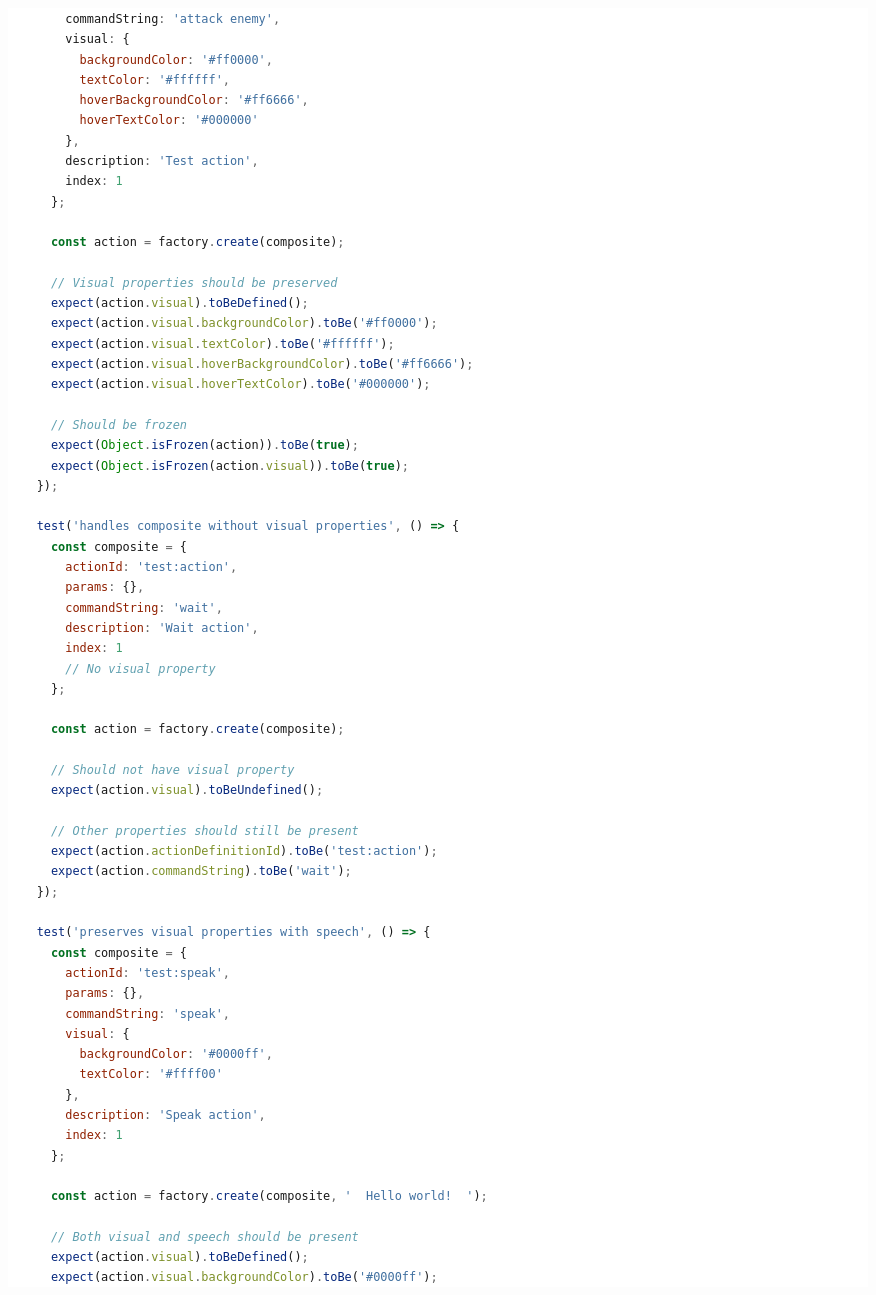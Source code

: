 ```javascript
        commandString: 'attack enemy',
        visual: {
          backgroundColor: '#ff0000',
          textColor: '#ffffff',
          hoverBackgroundColor: '#ff6666',
          hoverTextColor: '#000000'
        },
        description: 'Test action',
        index: 1
      };

      const action = factory.create(composite);
      
      // Visual properties should be preserved
      expect(action.visual).toBeDefined();
      expect(action.visual.backgroundColor).toBe('#ff0000');
      expect(action.visual.textColor).toBe('#ffffff');
      expect(action.visual.hoverBackgroundColor).toBe('#ff6666');
      expect(action.visual.hoverTextColor).toBe('#000000');
      
      // Should be frozen
      expect(Object.isFrozen(action)).toBe(true);
      expect(Object.isFrozen(action.visual)).toBe(true);
    });

    test('handles composite without visual properties', () => {
      const composite = {
        actionId: 'test:action',
        params: {},
        commandString: 'wait',
        description: 'Wait action',
        index: 1
        // No visual property
      };

      const action = factory.create(composite);
      
      // Should not have visual property
      expect(action.visual).toBeUndefined();
      
      // Other properties should still be present
      expect(action.actionDefinitionId).toBe('test:action');
      expect(action.commandString).toBe('wait');
    });

    test('preserves visual properties with speech', () => {
      const composite = {
        actionId: 'test:speak',
        params: {},
        commandString: 'speak',
        visual: {
          backgroundColor: '#0000ff',
          textColor: '#ffff00'
        },
        description: 'Speak action',
        index: 1
      };

      const action = factory.create(composite, '  Hello world!  ');
      
      // Both visual and speech should be present
      expect(action.visual).toBeDefined();
      expect(action.visual.backgroundColor).toBe('#0000ff');
```
